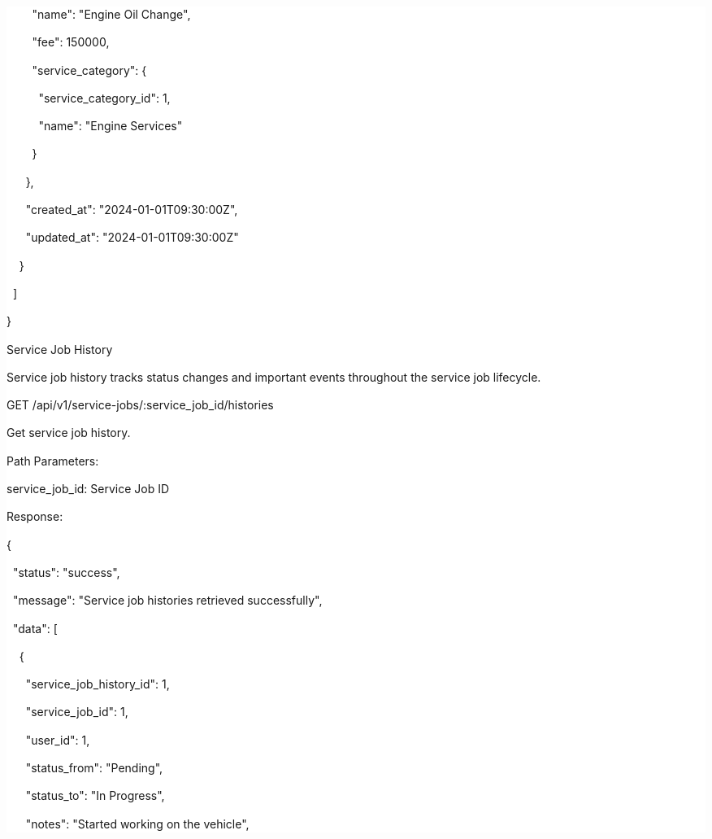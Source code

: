         "name": "Engine Oil Change",

        "fee": 150000,

        "service_category": {

          "service_category_id": 1,

          "name": "Engine Services"

        }

      },

      "created_at": "2024-01-01T09:30:00Z",

      "updated_at": "2024-01-01T09:30:00Z"

    }

  ]

}

Service Job History

Service job history tracks status changes and important events throughout the service job lifecycle.



GET /api/v1/service-jobs/:service_job_id/histories

Get service job history.



Path Parameters:



service_job_id: Service Job ID

Response:



{

  "status": "success",

  "message": "Service job histories retrieved successfully",

  "data": [

    {

      "service_job_history_id": 1,

      "service_job_id": 1,

      "user_id": 1,

      "status_from": "Pending",

      "status_to": "In Progress",

      "notes": "Started working on the vehicle",
